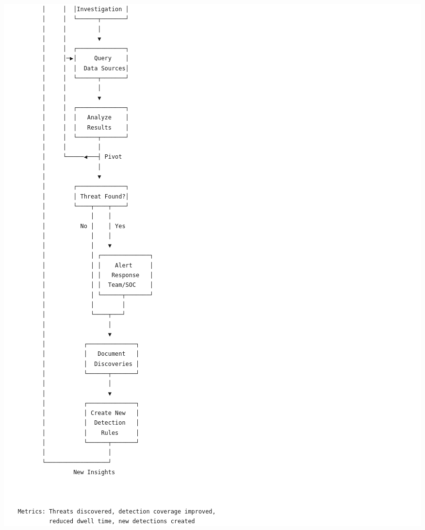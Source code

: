 ```
           │     │  │Investigation │               
           │     │  └──────┬───────┘               
           │     │         │                       
           │     │         ▼                       
           │     │  ┌──────────────┐               
           │     │─▶│     Query    │              
           │     │  │  Data Sources│               
           │     │  └──────┬───────┘               
           │     │         │                       
           │     │         ▼                       
           │     │  ┌──────────────┐               
           │     │  │   Analyze    │               
           │     │  │   Results    │              
           │     │  └──────┬───────┘               
           │     │         │                       
           │     └─────◀───┤ Pivot                 
           │               │                       
           │               ▼                       
           │        ┌──────────────┐               
           │        │ Threat Found?│               
           │        └────┬────┬────┘               
           │             │    │                    
           │          No │    │ Yes                
           │             │    │                    
           │             │    ▼                    
           │             │ ┌──────────────┐        
           │             │ │    Alert     │        
           │             │ │   Response   │        
           │             │ │  Team/SOC    │        
           │             │ └──────┬───────┘        
           │             │        │                
           │             └────┬───┘                
           │                  │                    
           │                  ▼                    
           │           ┌──────────────┐            
           │           │   Document   │            
           │           │  Discoveries │            
           │           └──────┬───────┘            
           │                  │                    
           │                  ▼                   
           │           ┌──────────────┐           
           │           │ Create New   │           
           │           │  Detection   │           
           │           │    Rules     │           
           │           └──────┬───────┘           
           │                  │                  
           └──────────────────┘                   
                    New Insights                  
                                                  
                   

    Metrics: Threats discovered, detection coverage improved,
             reduced dwell time, new detections created
```
